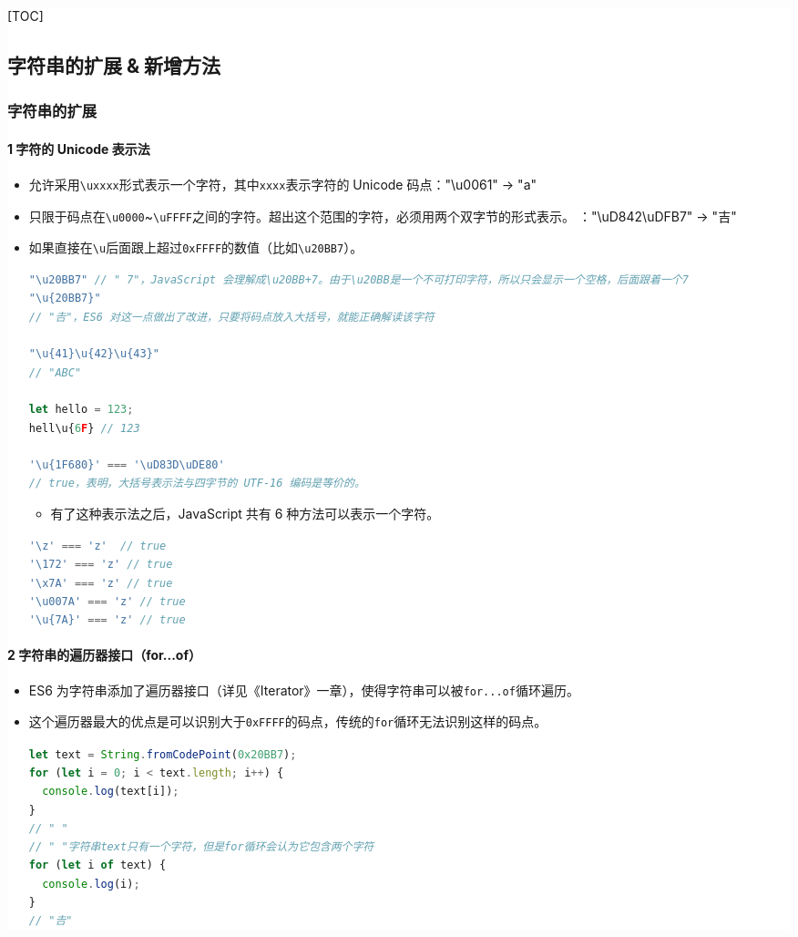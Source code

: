 [TOC]

## 字符串的扩展 & 新增方法

### 字符串的扩展

#### 1 字符的 Unicode 表示法

- 允许采用`\uxxxx`形式表示一个字符，其中`xxxx`表示字符的 Unicode 码点："\u0061" → "a"

- 只限于码点在`\u0000`~`\uFFFF`之间的字符。超出这个范围的字符，必须用两个双字节的形式表示。 ："\uD842\uDFB7" → "吉"

- 如果直接在`\u`后面跟上超过`0xFFFF`的数值（比如`\u20BB7`）。

  ```JavaScript
  "\u20BB7" // " 7"，JavaScript 会理解成\u20BB+7。由于\u20BB是一个不可打印字符，所以只会显示一个空格，后面跟着一个7
  "\u{20BB7}"
  // "𠮷"，ES6 对这一点做出了改进，只要将码点放入大括号，就能正确解读该字符
  
  "\u{41}\u{42}\u{43}"
  // "ABC"
  
  let hello = 123;
  hell\u{6F} // 123
  
  '\u{1F680}' === '\uD83D\uDE80'
  // true，表明，大括号表示法与四字节的 UTF-16 编码是等价的。
  ```

  - 有了这种表示法之后，JavaScript 共有 6 种方法可以表示一个字符。

  ```JavaScript
  '\z' === 'z'  // true
  '\172' === 'z' // true
  '\x7A' === 'z' // true
  '\u007A' === 'z' // true
  '\u{7A}' === 'z' // true
  ```

#### 2 字符串的遍历器接口（for...of）

- ES6 为字符串添加了遍历器接口（详见《Iterator》一章），使得字符串可以被`for...of`循环遍历。 

- 这个遍历器最大的优点是可以识别大于`0xFFFF`的码点，传统的`for`循环无法识别这样的码点。 

  ```JavaScript
  let text = String.fromCodePoint(0x20BB7);
  for (let i = 0; i < text.length; i++) {
    console.log(text[i]);
  }
  // " "
  // " "字符串text只有一个字符，但是for循环会认为它包含两个字符
  for (let i of text) {
    console.log(i);
  }
  // "𠮷"
  ```
